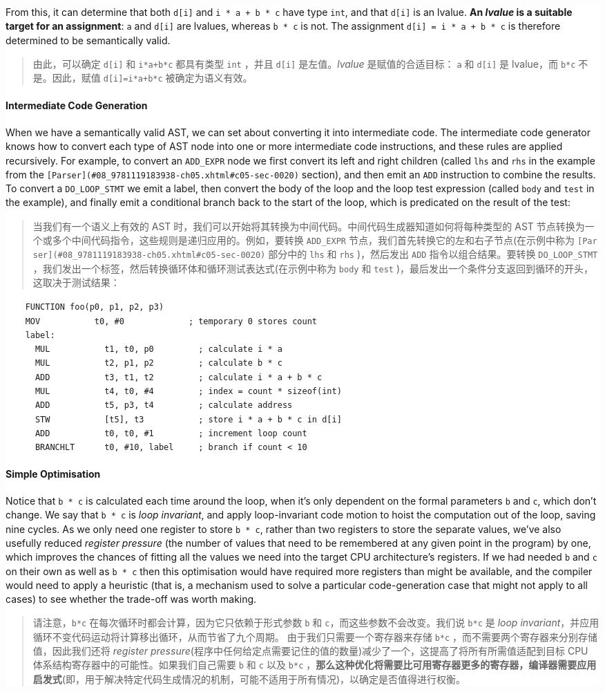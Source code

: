 From this, it can determine that both `d[i]` and `i * a + b * c` have type `int`, and that `d[i]` is an lvalue. **An _lvalue_ is a suitable target for an assignment**: `a` and `d[i]` are lvalues, whereas `b * c` is not. The assignment `d[i] = i * a + b * c` is therefore determined to be semantically valid.

> 由此，可以确定 `d[i]` 和 `i*a+b*c` 都具有类型 `int` ，并且 `d[i]` 是左值。_lvalue_ 是赋值的合适目标： `a` 和 `d[i]` 是 lvalue，而 `b*c` 不是。因此，赋值 `d[i]=i*a+b*c` 被确定为语义有效。

#### Intermediate Code Generation

When we have a semantically valid AST, we can set about converting it into intermediate code. The intermediate code generator knows how to convert each type of AST node into one or more intermediate code instructions, and these rules are applied recursively. For example, to convert an `ADD_EXPR` node we first convert its left and right children (called `lhs` and `rhs` in the example from the `[Parser](#08_9781119183938-ch05.xhtml#c05-sec-0020)` section), and then emit an `ADD` instruction to combine the results. To convert a `DO_LOOP_STMT` we emit a label, then convert the body of the loop and the loop test expression (called `body` and `test` in the example), and finally emit a conditional branch back to the start of the loop, which is predicated on the result of the test:

> 当我们有一个语义上有效的 AST 时，我们可以开始将其转换为中间代码。中间代码生成器知道如何将每种类型的 AST 节点转换为一个或多个中间代码指令，这些规则是递归应用的。例如，要转换 `ADD_EXPR` 节点，我们首先转换它的左和右子节点(在示例中称为 `[Parser](#08_9781119183938-ch05.xhtml#c05-sec-0020)` 部分中的 `lhs` 和 `rhs` )，然后发出 `ADD` 指令以组合结果。要转换 `DO_LOOP_STMT` ，我们发出一个标签，然后转换循环体和循环测试表达式(在示例中称为 `body` 和 `test` )，最后发出一个条件分支返回到循环的开头，这取决于测试结果：

```
    FUNCTION foo(p0, p1, p2, p3)
    MOV           t0, #0             ; temporary 0 stores count
    label:
      MUL           t1, t0, p0         ; calculate i * a
      MUL           t2, p1, p2         ; calculate b * c
      ADD           t3, t1, t2         ; calculate i * a + b * c
      MUL           t4, t0, #4         ; index = count * sizeof(int)
      ADD           t5, p3, t4         ; calculate address
      STW           [t5], t3           ; store i * a + b * c in d[i]
      ADD           t0, t0, #1         ; increment loop count
      BRANCHLT      t0, #10, label     ; branch if count < 10
```

#### Simple Optimisation

Notice that `b * c` is calculated each time around the loop, when it’s only dependent on the formal parameters `b` and `c`, which don’t change. We say that `b * c` is _loop invariant_, and apply loop-invariant code motion to hoist the computation out of the loop, saving nine cycles. As we only need one register to store `b * c`, rather than two registers to store the separate values, we’ve also usefully reduced _register pressure_ (the number of values that need to be remembered at any given point in the program) by one, which improves the chances of fitting all the values we need into the target CPU architecture’s registers. If we had needed `b` and `c` on their own as well as `b * c` then this optimisation would have required more registers than might be available, and the compiler would need to apply a heuristic (that is, a mechanism used to solve a particular code-generation case that might not apply to all cases) to see whether the trade-off was worth making.

> 请注意，`b*c` 在每次循环时都会计算，因为它只依赖于形式参数 `b` 和 `c`，而这些参数不会改变。我们说 `b*c` 是 _loop invariant_，并应用循环不变代码运动将计算移出循环，从而节省了九个周期。
> 由于我们只需要一个寄存器来存储 `b*c` ，而不需要两个寄存器来分别存储值，因此我们还将 _register pressure_(程序中任何给定点需要记住的值的数量)减少了一个，这提高了将所有所需值适配到目标 CPU 体系结构寄存器中的可能性。如果我们自己需要 `b` 和 `c` 以及 `b*c` ，**那么这种优化将需要比可用寄存器更多的寄存器，编译器需要应用启发式**(即，用于解决特定代码生成情况的机制，可能不适用于所有情况)，以确定是否值得进行权衡。
